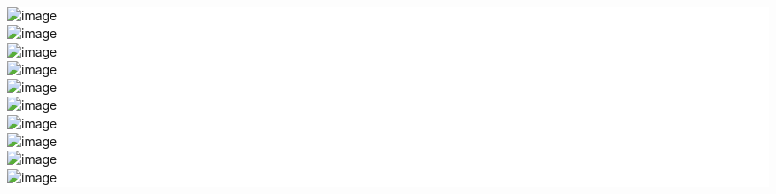 <img width="800" height="400" alt="image" src="https://github.com/hahahaday12/WinkBook/assets/101441685/813012d6-0a57-4752-b964-5c77e668d6a1"> <br/>
<img width="800" height="400" alt="image" src="https://github.com/hahahaday12/WinkBook/assets/101441685/813012d6-0a57-4752-b964-5c77e668d6a1"> <br/>
<img width="800" height="400" alt="image" src="https://github.com/hahahaday12/WinkBook/assets/101441685/6e12df99-3ea7-4715-8f30-7a2bbbf42ca9"> <br/>
<img width="800" height="400" alt="image" src="https://github.com/hahahaday12/WinkBook/assets/101441685/920426c5-75e0-4f49-abda-932a008962b3"> <br/>
<img width="800" height="400" alt="image" src="https://github.com/hahahaday12/WinkBook/assets/101441685/8bb65c50-fa58-42f6-bcb7-619fe54b0e31"> <br/>
<img width="800" height="400" alt="image" src="https://github.com/hahahaday12/WinkBook/assets/101441685/6a89a958-14f1-46a2-8795-60d10dfca8f4"> <br/>
<img width="800" height="400" alt="image" src="https://github.com/hahahaday12/WinkBook/assets/101441685/23b41939-c49b-4084-8565-29dbd6b31654"> <br/>
<img width="800" height="400" alt="image" src="https://github.com/hahahaday12/WinkBook/assets/101441685/ffd20495-1924-4f68-b20e-455f8e599c0b"> <br/>
<img width="800" height="400" alt="image" src="https://github.com/hahahaday12/WinkBook/assets/101441685/43554159-610e-4ed7-a758-9802ce486f3e"> <br/>
<img width="800" height="400" alt="image" src="https://github.com/hahahaday12/WinkBook/assets/101441685/ff8129b3-4b0a-4339-89ef-fbf551880a0c"> <br/>
